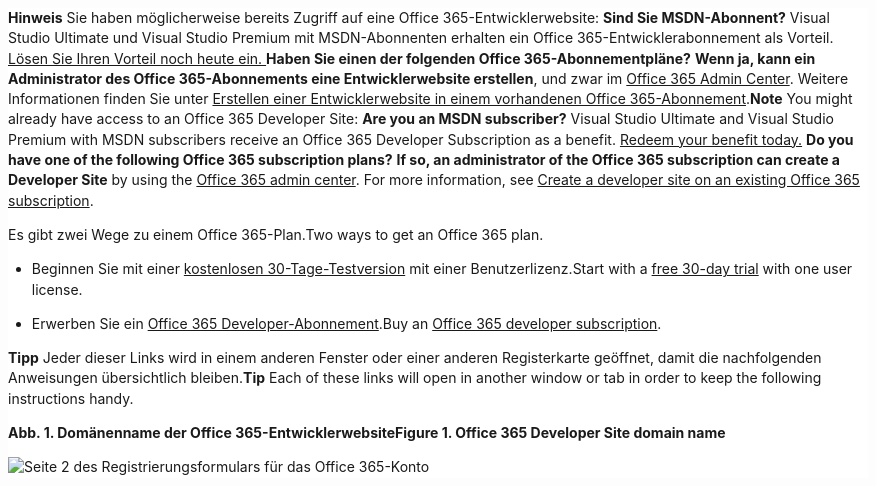 
 

 <span data-ttu-id="3a9e5-p107">**Hinweis** Sie haben möglicherweise bereits Zugriff auf eine Office 365-Entwicklerwebsite: **Sind Sie MSDN-Abonnent?** Visual Studio Ultimate und Visual Studio Premium mit MSDN-Abonnenten erhalten ein Office 365-Entwicklerabonnement als Vorteil. [Lösen Sie Ihren Vorteil noch heute ein. ](https://msdn.microsoft.com/subscriptions/manage/default.aspx) **Haben Sie einen der folgenden Office 365-Abonnementpläne?** **Wenn ja, kann ein Administrator des Office 365-Abonnements eine Entwicklerwebsite erstellen**, und zwar im [Office 365 Admin Center](https://portal.microsoftonline.com/admin/default.aspx). Weitere Informationen finden Sie unter [Erstellen einer Entwicklerwebsite in einem vorhandenen Office 365-Abonnement](create-a-developer-site-on-an-existing-office-365-subscription.md).</span><span class="sxs-lookup"><span data-stu-id="3a9e5-p107">**Note**   You might already have access to an Office 365 Developer Site: **Are you an MSDN subscriber?** Visual Studio Ultimate and Visual Studio Premium with MSDN subscribers receive an Office 365 Developer Subscription as a benefit. [Redeem your benefit today.](https://msdn.microsoft.com/subscriptions/manage/default.aspx) **Do you have one of the following Office 365 subscription plans?** **If so, an administrator of the Office 365 subscription can create a Developer Site** by using the [Office 365 admin center](https://portal.microsoftonline.com/admin/default.aspx). For more information, see  [Create a developer site on an existing Office 365 subscription](create-a-developer-site-on-an-existing-office-365-subscription.md).</span></span> 
 

<span data-ttu-id="3a9e5-132">Es gibt zwei Wege zu einem Office 365-Plan.</span><span class="sxs-lookup"><span data-stu-id="3a9e5-132">Two ways to get an Office 365 plan.</span></span> 
 

 

- <span data-ttu-id="3a9e5-133">Beginnen Sie mit einer [kostenlosen 30-Tage-Testversion](https://portal.microsoftonline.com/Signup/MainSignUp.aspx?OfferId=6881A1CB-F4EB-4db3-9F18-388898DAF510&amp;DL=DEVELOPERPACK) mit einer Benutzerlizenz.</span><span class="sxs-lookup"><span data-stu-id="3a9e5-133">Start with a  [free 30-day trial](https://portal.microsoftonline.com/Signup/MainSignUp.aspx?OfferId=6881A1CB-F4EB-4db3-9F18-388898DAF510&amp;DL=DEVELOPERPACK) with one user license.</span></span>
    
 
- <span data-ttu-id="3a9e5-134">Erwerben Sie ein [Office 365 Developer-Abonnement](https://portal.microsoftonline.com/Signup/MainSignUp.aspx?OfferId=C69E7747-2566-4897-8CBA-B998ED3BAB88&amp;DL=DEVELOPERPACK).</span><span class="sxs-lookup"><span data-stu-id="3a9e5-134">Buy an  [Office 365 developer subscription](https://portal.microsoftonline.com/Signup/MainSignUp.aspx?OfferId=C69E7747-2566-4897-8CBA-B998ED3BAB88&amp;DL=DEVELOPERPACK).</span></span> 
    
 

 <span data-ttu-id="3a9e5-135">**Tipp** Jeder dieser Links wird in einem anderen Fenster oder einer anderen Registerkarte geöffnet, damit die nachfolgenden Anweisungen übersichtlich bleiben.</span><span class="sxs-lookup"><span data-stu-id="3a9e5-135">**Tip**  Each of these links will open in another window or tab in order to keep the following instructions handy.</span></span>
 


<span data-ttu-id="3a9e5-136">**Abb. 1. Domänenname der Office 365-Entwicklerwebsite**</span><span class="sxs-lookup"><span data-stu-id="3a9e5-136">**Figure 1. Office 365 Developer Site domain name**</span></span>

 

 
![Seite 2 des Registrierungsformulars für das Office 365-Konto](../images/ff384c69-56bf-4ceb-81c3-8b874e2407f0.png)
 

 